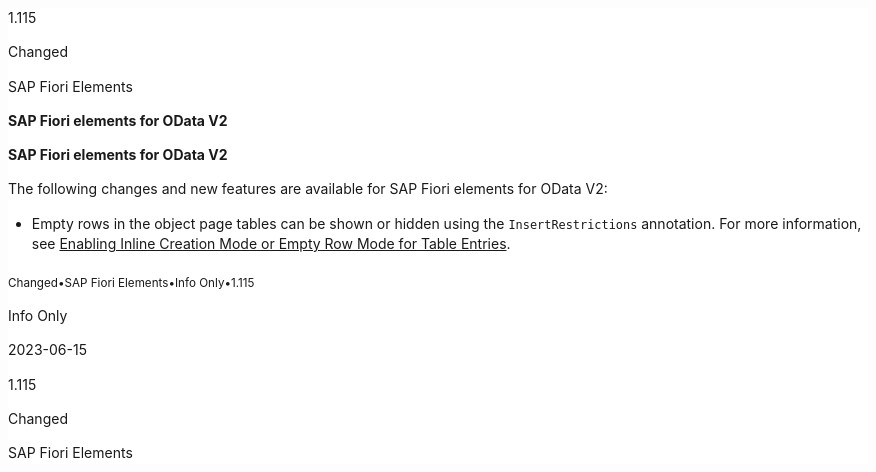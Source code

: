 1.115 

</td>
<td valign="top">

Changed 

</td>
<td valign="top">

SAP Fiori Elements 

</td>
<td valign="top">

**SAP Fiori elements for OData V2** 

</td>
<td valign="top">

**SAP Fiori elements for OData V2**

The following changes and new features are available for SAP Fiori elements for OData V2:

-   Empty rows in the object page tables can be shown or hidden using the `InsertRestrictions` annotation. For more information, see [Enabling Inline Creation Mode or Empty Row Mode for Table Entries](../06_SAP_Fiori_Elements/enabling-inline-creation-mode-or-empty-row-mode-for-table-entries-cfb04f0.md).


<sub>Changed•SAP Fiori Elements•Info Only•1.115</sub>

</td>
<td valign="top">

Info Only 

</td>
<td valign="top">

2023-06-15

</td>
</tr>
<tr>
<td valign="top">

1.115 

</td>
<td valign="top">

Changed 

</td>
<td valign="top">

SAP Fiori Elements 

</td>
<td valign="top">
